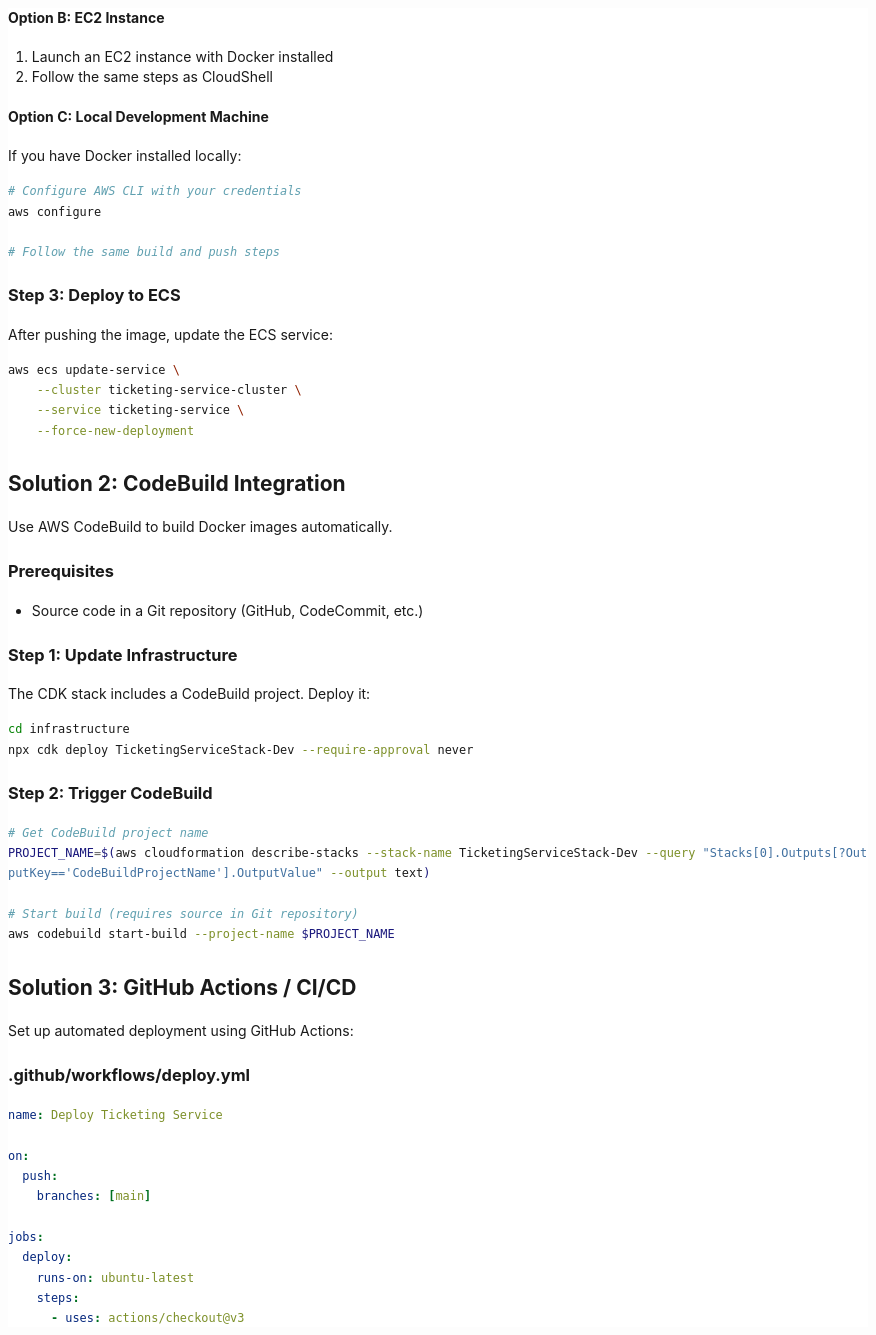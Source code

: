 #### Option B: EC2 Instance
1. Launch an EC2 instance with Docker installed
2. Follow the same steps as CloudShell

#### Option C: Local Development Machine
If you have Docker installed locally:
```bash
# Configure AWS CLI with your credentials
aws configure

# Follow the same build and push steps
```

### Step 3: Deploy to ECS
After pushing the image, update the ECS service:
```bash
aws ecs update-service \
    --cluster ticketing-service-cluster \
    --service ticketing-service \
    --force-new-deployment
```

## Solution 2: CodeBuild Integration

Use AWS CodeBuild to build Docker images automatically.

### Prerequisites
- Source code in a Git repository (GitHub, CodeCommit, etc.)

### Step 1: Update Infrastructure
The CDK stack includes a CodeBuild project. Deploy it:
```bash
cd infrastructure
npx cdk deploy TicketingServiceStack-Dev --require-approval never
```

### Step 2: Trigger CodeBuild
```bash
# Get CodeBuild project name
PROJECT_NAME=$(aws cloudformation describe-stacks --stack-name TicketingServiceStack-Dev --query "Stacks[0].Outputs[?OutputKey=='CodeBuildProjectName'].OutputValue" --output text)

# Start build (requires source in Git repository)
aws codebuild start-build --project-name $PROJECT_NAME
```

## Solution 3: GitHub Actions / CI/CD

Set up automated deployment using GitHub Actions:

### .github/workflows/deploy.yml
```yaml
name: Deploy Ticketing Service

on:
  push:
    branches: [main]

jobs:
  deploy:
    runs-on: ubuntu-latest
    steps:
      - uses: actions/checkout@v3
```
